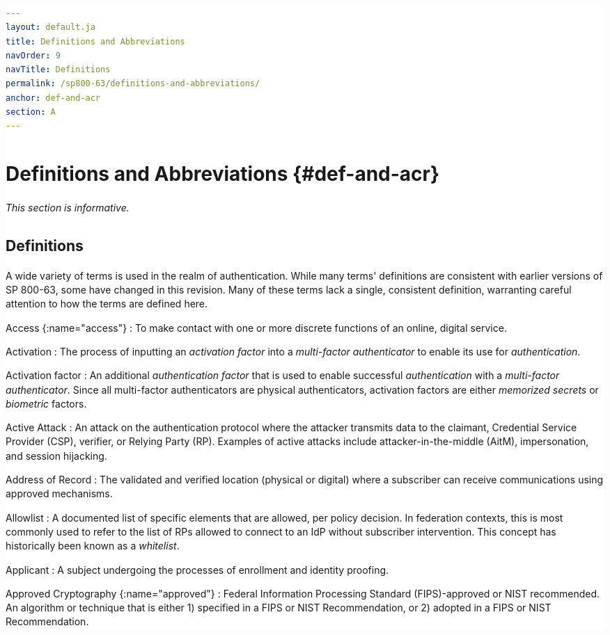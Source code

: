 ```yaml
---
layout: default.ja
title: Definitions and Abbreviations
navOrder: 9
navTitle: Definitions
permalink: /sp800-63/definitions-and-abbreviations/
anchor: def-and-acr
section: A
---
```


# Definitions and Abbreviations {#def-and-acr}

*This section is informative.*

## Definitions

A wide variety of terms is used in the realm of authentication. While many terms' definitions are consistent with earlier versions of SP 800-63, some have changed in this revision. Many of these terms lack a single, consistent definition, warranting careful attention to how the terms are defined here.

Access [](#access){:name="access"}
: To make contact with one or more discrete functions of an online, digital service.

Activation
: The process of inputting an _activation factor_ into a _multi-factor authenticator_ to enable its use for _authentication_.

Activation factor
: An additional _authentication factor_ that is used to enable successful _authentication_ with a _multi-factor authenticator_. Since all multi-factor authenticators are physical authenticators, activation factors are either _memorized secrets_ or _biometric_ factors.

Active Attack
: An attack on the authentication protocol where the attacker transmits data to the claimant, Credential Service Provider (CSP), verifier, or Relying Party (RP). Examples of active attacks include attacker-in-the-middle (AitM), impersonation, and session hijacking.

Address of Record
: The validated and verified location (physical or digital) where a subscriber can receive communications using approved mechanisms.

Allowlist
: A documented list of specific elements that are allowed, per policy decision. In federation contexts, this is most commonly used to refer to the list of RPs allowed to connect to an IdP without subscriber intervention. This concept has historically been known as a _whitelist_.

Applicant
: A subject undergoing the processes of enrollment and identity proofing.

Approved Cryptography [](#approved){:name="approved"}
: Federal Information Processing Standard (FIPS)-approved or NIST recommended. An algorithm or technique that is either 1) specified in a FIPS or NIST Recommendation, or 2) adopted in a FIPS or NIST Recommendation.
